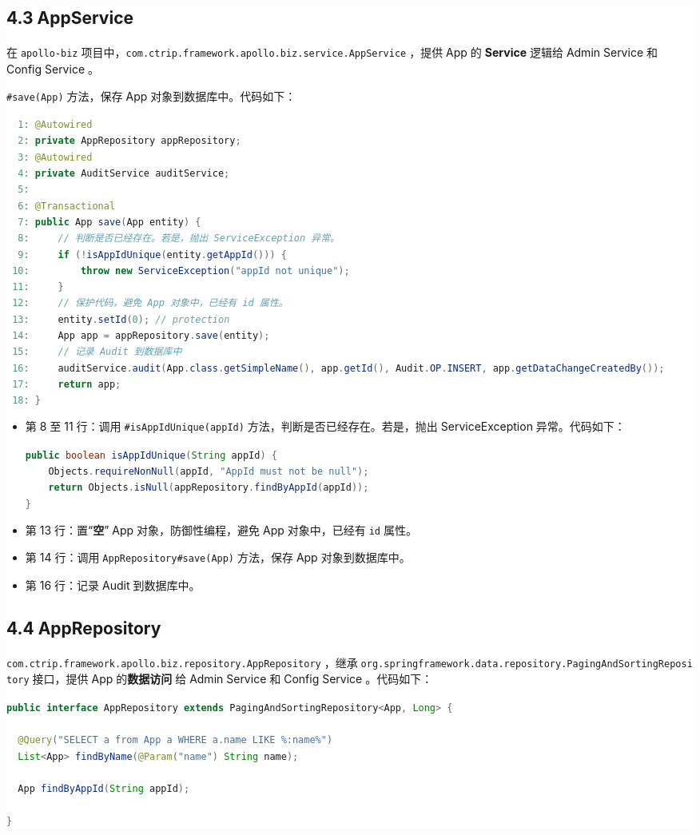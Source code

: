 ## 4.3 AppService

在 `apollo-biz` 项目中，`com.ctrip.framework.apollo.biz.service.AppService` ，提供 App 的 **Service** 逻辑给 Admin Service 和 Config Service 。

`#save(App)` 方法，保存 App 对象到数据库中。代码如下：

```Java
  1: @Autowired
  2: private AppRepository appRepository;
  3: @Autowired
  4: private AuditService auditService;
  5: 
  6: @Transactional
  7: public App save(App entity) {
  8:     // 判断是否已经存在。若是，抛出 ServiceException 异常。
  9:     if (!isAppIdUnique(entity.getAppId())) {
 10:         throw new ServiceException("appId not unique");
 11:     }
 12:     // 保护代码，避免 App 对象中，已经有 id 属性。
 13:     entity.setId(0); // protection
 14:     App app = appRepository.save(entity);
 15:     // 记录 Audit 到数据库中
 16:     auditService.audit(App.class.getSimpleName(), app.getId(), Audit.OP.INSERT, app.getDataChangeCreatedBy());
 17:     return app;
 18: }
```

* 第 8 至 11 行：调用 `#isAppIdUnique(appId)` 方法，判断是否已经存在。若是，抛出 ServiceException 异常。代码如下：

    ```Java
    public boolean isAppIdUnique(String appId) {
        Objects.requireNonNull(appId, "AppId must not be null");
        return Objects.isNull(appRepository.findByAppId(appId));
    }
    ```

* 第 13 行：置“**空**” App 对象，防御性编程，避免 App 对象中，已经有 `id` 属性。
* 第 14 行：调用 `AppRepository#save(App)` 方法，保存 App 对象到数据库中。
* 第 16 行：记录 Audit 到数据库中。

## 4.4 AppRepository

`com.ctrip.framework.apollo.biz.repository.AppRepository` ，继承 `org.springframework.data.repository.PagingAndSortingRepository` 接口，提供 App 的**数据访问** 给 Admin Service 和 Config Service 。代码如下：

```Java
public interface AppRepository extends PagingAndSortingRepository<App, Long> {

  @Query("SELECT a from App a WHERE a.name LIKE %:name%")
  List<App> findByName(@Param("name") String name);

  App findByAppId(String appId);

}
```
